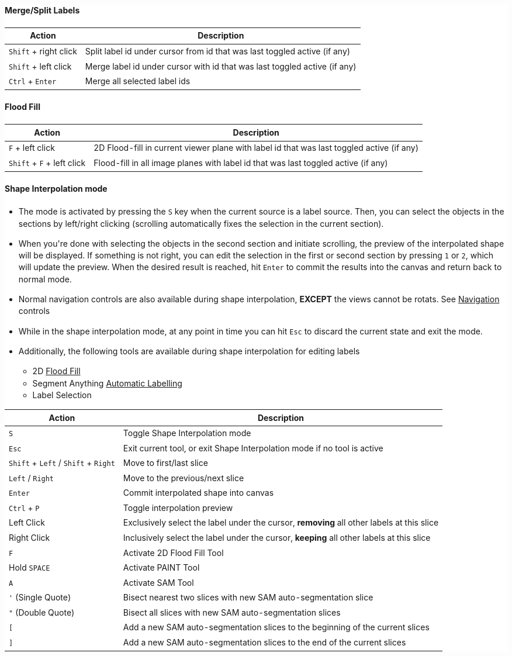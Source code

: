 #### Merge/Split Labels
| Action                               | Description                                                                |
|--------------------------------------|----------------------------------------------------------------------------|
| `Shift` + right click                | Split label id under cursor from id that was last toggled active (if any)  |
| `Shift` + left click                 | Merge label id under cursor with id that was last toggled active (if any)  |
| `Ctrl` + `Enter`                     | Merge all selected label ids                                               |

#### Flood Fill
| Action                               | Description                                                                                  |
|--------------------------------------|----------------------------------------------------------------------------------------------|
| `F` + left click                     | 2D Flood-fill in current viewer plane with label id that was last toggled active (if any)    |
| `Shift` + `F` + left click           | Flood-fill in all image planes with label id that was last toggled active (if any)           |

#### Shape Interpolation mode
- The mode is activated by pressing the `S` key when the current source is a label source. Then, you can select the objects in the sections by left/right clicking (scrolling automatically fixes the selection in the current section).

- When you're done with selecting the objects in the second section and initiate scrolling, the preview of the interpolated shape will be displayed. If something is not right, you can edit the selection in the first or second section by pressing `1` or `2`, which will update the preview. When the desired result is reached, hit `Enter` to commit the results into the canvas and return back to normal mode.
- Normal navigation controls are also available during shape interpolation, **EXCEPT** the views cannot be rotats. See [Navigation](#navigation) controls
- While in the shape interpolation mode, at any point in time you can hit `Esc` to discard the current state and exit the mode.
- Additionally, the following tools are available during shape interpolation for editing labels
  - 2D [Flood Fill](#flood-fill)
  - Segment Anything [Automatic Labelling](#automatic-labelling-segment-anything)
  - Label Selection

| Action                               | Description                                                                                |
|--------------------------------------|--------------------------------------------------------------------------------------------|
| `S`                                  | Toggle Shape Interpolation mode                                                            |
| `Esc`                                | Exit current tool, or exit Shape Interpolation mode if no tool is active                   |
| `Shift` + `Left` / `Shift` + `Right` | Move to first/last slice                                                                   |
| `Left` / `Right`                     | Move to the previous/next slice                                                            |
| `Enter`                              | Commit interpolated shape into canvas                                                      |
| `Ctrl` + `P`                         | Toggle interpolation preview                                                               |
| Left Click                           | Exclusively select the label under the cursor, **removing** all other labels at this slice |
| Right Click                          | Inclusively select the label under the cursor, **keeping** all other labels at this slice  |
| `F`                                  | Activate 2D Flood Fill Tool                                                                |
| Hold `SPACE`                         | Activate PAINT Tool                                                                        |
| `A`                                  | Activate SAM Tool                                                                          |
| `'` (Single Quote)                   | Bisect nearest two slices with new SAM auto-segmentation slice                             |
| `"` (Double Quote)                   | Bisect all slices with new SAM auto-segmentation slices                                    |
| `[`                                  | Add a new SAM auto-segmentation slices to the beginning of the current slices              |
| `]`                                  | Add a new SAM auto-segmentation slices to the end of the current slices                    |
